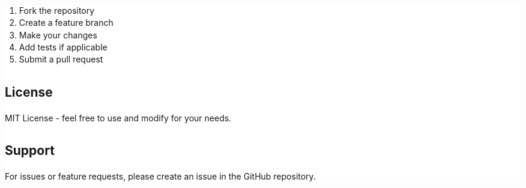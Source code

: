 1. Fork the repository
2. Create a feature branch
3. Make your changes
4. Add tests if applicable
5. Submit a pull request

## License

MIT License - feel free to use and modify for your needs.

## Support

For issues or feature requests, please create an issue in the GitHub repository. 